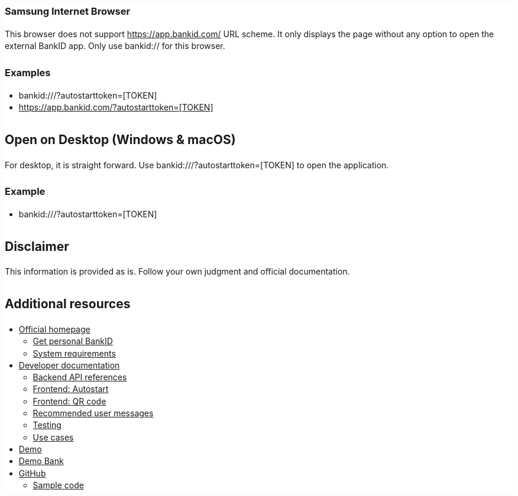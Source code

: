 ### Samsung Internet Browser

This browser does not support https://app.bankid.com/ URL scheme. It only displays the page without any option to open the external BankID app. Only use bankid:// for this browser.

### Examples

* bankid:///?autostarttoken=[TOKEN]
* https://app.bankid.com/?autostarttoken=[TOKEN]

## Open on Desktop (Windows & macOS)

For desktop, it is straight forward. Use bankid:///?autostarttoken=[TOKEN] to open the application.

### Example

* bankid:///?autostarttoken=[TOKEN]

## Disclaimer

This information is provided as is. Follow your own judgment and official documentation.

## Additional resources

* [Official homepage](https://www.bankid.com/en)
  * [Get personal BankID](https://www.bankid.com/en/privat/skaffa-bankid)
  * [System requirements](https://support.bankid.com/en/technical-issues-and-problems/system-requirements)
* [Developer documentation](https://developers.bankid.com/)
  * [Backend API references](https://developers.bankid.com/api-references/auth--sign/overview)
  * [Frontend: Autostart](https://developers.bankid.com/getting-started/frontend/autostart)
  * [Frontend: QR code](https://developers.bankid.com/getting-started/frontend/qr-code)
  * [Recommended user messages](https://developers.bankid.com/resources/user-messages)
  * [Testing](https://developers.bankid.com/test-portal/test-information)
  * [Use cases](https://developers.bankid.com/getting-started/use-cases)
* [Demo](https://www.bankid.com/demo)
* [Demo Bank](https://demo.bankid.com/)
* [GitHub](https://github.com/bankid)
  * [Sample code](https://github.com/BankID/SampleCode)
